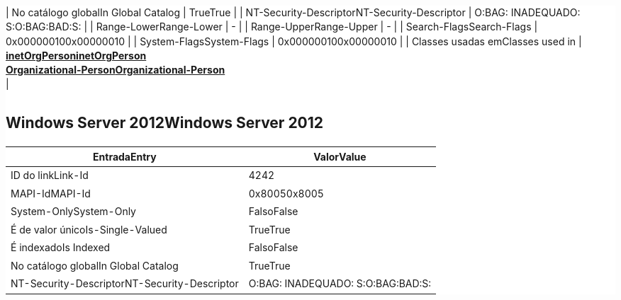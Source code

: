 | <span data-ttu-id="00d56-249">No catálogo global</span><span class="sxs-lookup"><span data-stu-id="00d56-249">In Global Catalog</span></span>      | <span data-ttu-id="00d56-250">True</span><span class="sxs-lookup"><span data-stu-id="00d56-250">True</span></span>                                                                                                                   |
| <span data-ttu-id="00d56-251">NT-Security-Descriptor</span><span class="sxs-lookup"><span data-stu-id="00d56-251">NT-Security-Descriptor</span></span> | <span data-ttu-id="00d56-252">O:BAG: INADEQUADO: S:</span><span class="sxs-lookup"><span data-stu-id="00d56-252">O:BAG:BAD:S:</span></span>                                                                                                           |
| <span data-ttu-id="00d56-253">Range-Lower</span><span class="sxs-lookup"><span data-stu-id="00d56-253">Range-Lower</span></span>            | \-                                                                                                                     |
| <span data-ttu-id="00d56-254">Range-Upper</span><span class="sxs-lookup"><span data-stu-id="00d56-254">Range-Upper</span></span>            | \-                                                                                                                     |
| <span data-ttu-id="00d56-255">Search-Flags</span><span class="sxs-lookup"><span data-stu-id="00d56-255">Search-Flags</span></span>           | <span data-ttu-id="00d56-256">0x00000010</span><span class="sxs-lookup"><span data-stu-id="00d56-256">0x00000010</span></span>                                                                                                             |
| <span data-ttu-id="00d56-257">System-Flags</span><span class="sxs-lookup"><span data-stu-id="00d56-257">System-Flags</span></span>           | <span data-ttu-id="00d56-258">0x00000010</span><span class="sxs-lookup"><span data-stu-id="00d56-258">0x00000010</span></span>                                                                                                             |
| <span data-ttu-id="00d56-259">Classes usadas em</span><span class="sxs-lookup"><span data-stu-id="00d56-259">Classes used in</span></span>        | [<span data-ttu-id="00d56-260">**inetOrgPerson**</span><span class="sxs-lookup"><span data-stu-id="00d56-260">**inetOrgPerson**</span></span>](c-inetorgperson.md)<br/> [<span data-ttu-id="00d56-261">**Organizational-Person**</span><span class="sxs-lookup"><span data-stu-id="00d56-261">**Organizational-Person**</span></span>](c-organizationalperson.md)<br/> |



## <a name="windows-server-2012"></a><span data-ttu-id="00d56-262">Windows Server 2012</span><span class="sxs-lookup"><span data-stu-id="00d56-262">Windows Server 2012</span></span>



| <span data-ttu-id="00d56-263">Entrada</span><span class="sxs-lookup"><span data-stu-id="00d56-263">Entry</span></span> | <span data-ttu-id="00d56-264">Valor</span><span class="sxs-lookup"><span data-stu-id="00d56-264">Value</span></span> |
|------------------------|------------------------------------------------------------------------------------------------------------------------|
| <span data-ttu-id="00d56-265">ID do link</span><span class="sxs-lookup"><span data-stu-id="00d56-265">Link-Id</span></span>                | <span data-ttu-id="00d56-266">42</span><span class="sxs-lookup"><span data-stu-id="00d56-266">42</span></span>                                                                                                                     |
| <span data-ttu-id="00d56-267">MAPI-Id</span><span class="sxs-lookup"><span data-stu-id="00d56-267">MAPI-Id</span></span>                | <span data-ttu-id="00d56-268">0x8005</span><span class="sxs-lookup"><span data-stu-id="00d56-268">0x8005</span></span>                                                                                                                 |
| <span data-ttu-id="00d56-269">System-Only</span><span class="sxs-lookup"><span data-stu-id="00d56-269">System-Only</span></span>            | <span data-ttu-id="00d56-270">Falso</span><span class="sxs-lookup"><span data-stu-id="00d56-270">False</span></span>                                                                                                                  |
| <span data-ttu-id="00d56-271">É de valor único</span><span class="sxs-lookup"><span data-stu-id="00d56-271">Is-Single-Valued</span></span>       | <span data-ttu-id="00d56-272">True</span><span class="sxs-lookup"><span data-stu-id="00d56-272">True</span></span>                                                                                                                   |
| <span data-ttu-id="00d56-273">É indexado</span><span class="sxs-lookup"><span data-stu-id="00d56-273">Is Indexed</span></span>             | <span data-ttu-id="00d56-274">Falso</span><span class="sxs-lookup"><span data-stu-id="00d56-274">False</span></span>                                                                                                                  |
| <span data-ttu-id="00d56-275">No catálogo global</span><span class="sxs-lookup"><span data-stu-id="00d56-275">In Global Catalog</span></span>      | <span data-ttu-id="00d56-276">True</span><span class="sxs-lookup"><span data-stu-id="00d56-276">True</span></span>                                                                                                                   |
| <span data-ttu-id="00d56-277">NT-Security-Descriptor</span><span class="sxs-lookup"><span data-stu-id="00d56-277">NT-Security-Descriptor</span></span> | <span data-ttu-id="00d56-278">O:BAG: INADEQUADO: S:</span><span class="sxs-lookup"><span data-stu-id="00d56-278">O:BAG:BAD:S:</span></span>                                                                                                           |